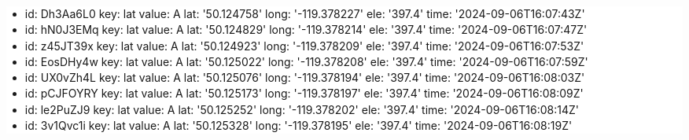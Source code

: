   -
    id: Dh3Aa6L0
    key: lat
    value: A
    lat: '50.124758'
    long: '-119.378227'
    ele: '397.4'
    time: '2024-09-06T16:07:43Z'
  -
    id: hN0J3EMq
    key: lat
    value: A
    lat: '50.124829'
    long: '-119.378214'
    ele: '397.4'
    time: '2024-09-06T16:07:47Z'
  -
    id: z45JT39x
    key: lat
    value: A
    lat: '50.124923'
    long: '-119.378209'
    ele: '397.4'
    time: '2024-09-06T16:07:53Z'
  -
    id: EosDHy4w
    key: lat
    value: A
    lat: '50.125022'
    long: '-119.378208'
    ele: '397.4'
    time: '2024-09-06T16:07:59Z'
  -
    id: UX0vZh4L
    key: lat
    value: A
    lat: '50.125076'
    long: '-119.378194'
    ele: '397.4'
    time: '2024-09-06T16:08:03Z'
  -
    id: pCJFOYRY
    key: lat
    value: A
    lat: '50.125173'
    long: '-119.378197'
    ele: '397.4'
    time: '2024-09-06T16:08:09Z'
  -
    id: le2PuZJ9
    key: lat
    value: A
    lat: '50.125252'
    long: '-119.378202'
    ele: '397.4'
    time: '2024-09-06T16:08:14Z'
  -
    id: 3v1Qvc1i
    key: lat
    value: A
    lat: '50.125328'
    long: '-119.378195'
    ele: '397.4'
    time: '2024-09-06T16:08:19Z'